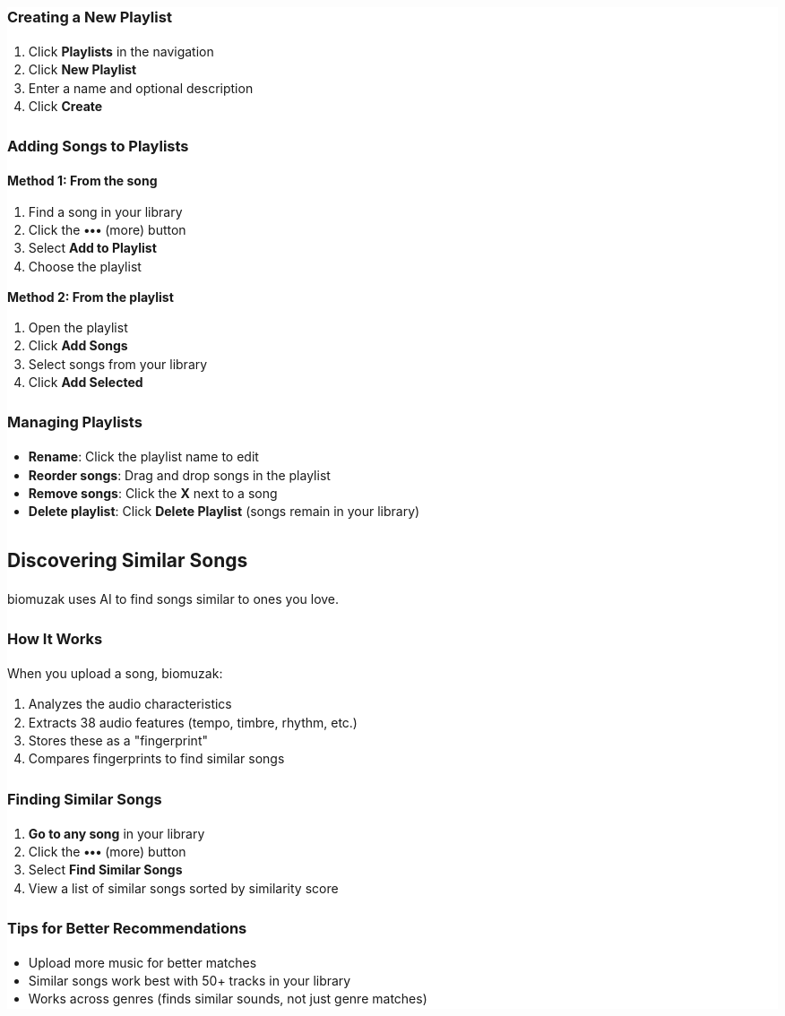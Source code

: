 ### Creating a New Playlist

1. Click **Playlists** in the navigation
2. Click **New Playlist**
3. Enter a name and optional description
4. Click **Create**

### Adding Songs to Playlists

**Method 1: From the song**
1. Find a song in your library
2. Click the **•••** (more) button
3. Select **Add to Playlist**
4. Choose the playlist

**Method 2: From the playlist**
1. Open the playlist
2. Click **Add Songs**
3. Select songs from your library
4. Click **Add Selected**

### Managing Playlists

- **Rename**: Click the playlist name to edit
- **Reorder songs**: Drag and drop songs in the playlist
- **Remove songs**: Click the **X** next to a song
- **Delete playlist**: Click **Delete Playlist** (songs remain in your library)

## Discovering Similar Songs

biomuzak uses AI to find songs similar to ones you love.

### How It Works

When you upload a song, biomuzak:
1. Analyzes the audio characteristics
2. Extracts 38 audio features (tempo, timbre, rhythm, etc.)
3. Stores these as a "fingerprint"
4. Compares fingerprints to find similar songs

### Finding Similar Songs

1. **Go to any song** in your library
2. Click the **•••** (more) button
3. Select **Find Similar Songs**
4. View a list of similar songs sorted by similarity score

### Tips for Better Recommendations

- Upload more music for better matches
- Similar songs work best with 50+ tracks in your library
- Works across genres (finds similar sounds, not just genre matches)
